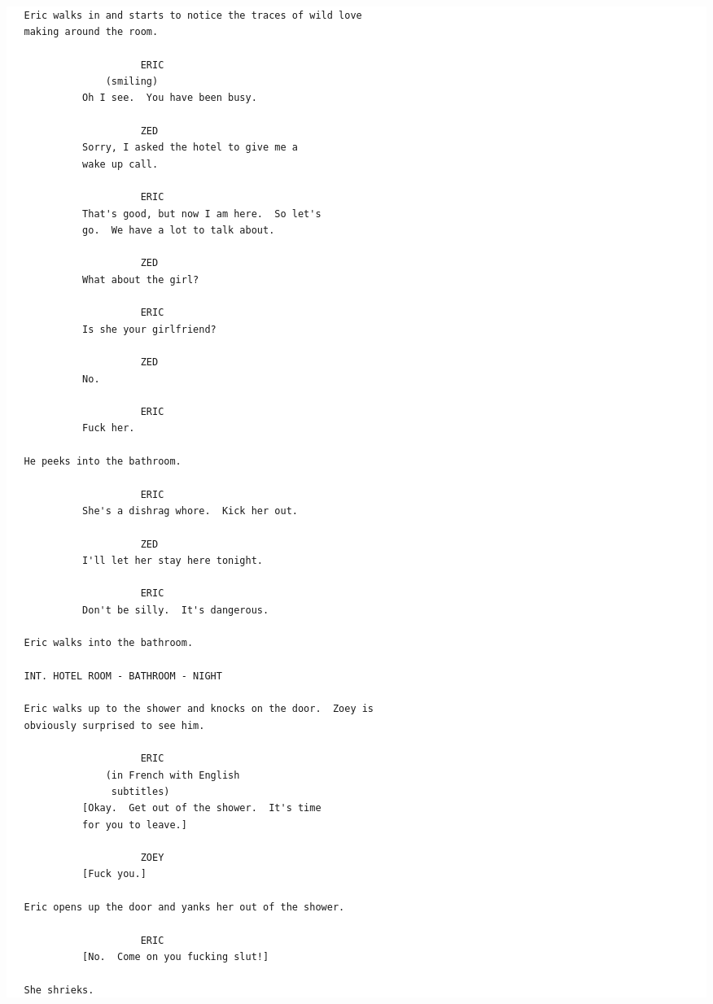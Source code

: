        Eric walks in and starts to notice the traces of wild love 
       making around the room.

                           ERIC
                     (smiling)
                 Oh I see.  You have been busy.

                           ZED
                 Sorry, I asked the hotel to give me a 
                 wake up call.

                           ERIC
                 That's good, but now I am here.  So let's 
                 go.  We have a lot to talk about.

                           ZED
                 What about the girl?

                           ERIC
                 Is she your girlfriend?

                           ZED
                 No.

                           ERIC
                 Fuck her.

       He peeks into the bathroom.

                           ERIC
                 She's a dishrag whore.  Kick her out.

                           ZED
                 I'll let her stay here tonight.

                           ERIC
                 Don't be silly.  It's dangerous.

       Eric walks into the bathroom.

       INT. HOTEL ROOM - BATHROOM - NIGHT

       Eric walks up to the shower and knocks on the door.  Zoey is 
       obviously surprised to see him.

                           ERIC
                     (in French with English 
                      subtitles)
                 [Okay.  Get out of the shower.  It's time 
                 for you to leave.]

                           ZOEY
                 [Fuck you.]

       Eric opens up the door and yanks her out of the shower.

                           ERIC
                 [No.  Come on you fucking slut!]

       She shrieks.
